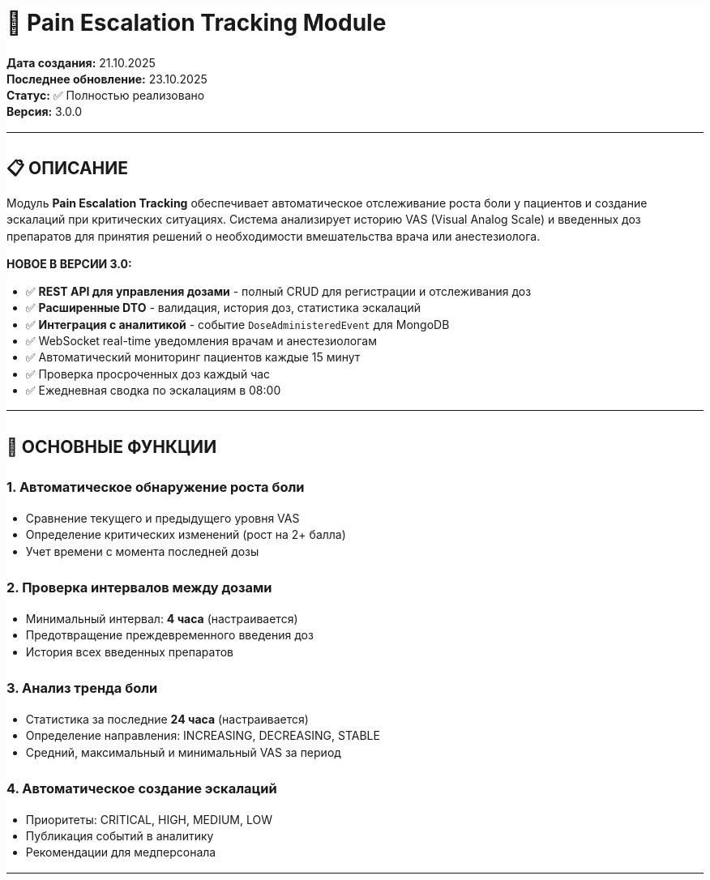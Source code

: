 # 🚨 Pain Escalation Tracking Module

**Дата создания:** 21.10.2025  
**Последнее обновление:** 23.10.2025  
**Статус:** ✅ Полностью реализовано  
**Версия:** 3.0.0

---

## 📋 ОПИСАНИЕ

Модуль **Pain Escalation Tracking** обеспечивает автоматическое отслеживание роста боли у пациентов и создание эскалаций при критических ситуациях. Система анализирует историю VAS (Visual Analog Scale) и введенных доз препаратов для принятия решений о необходимости вмешательства врача или анестезиолога.

**НОВОЕ В ВЕРСИИ 3.0:**
- ✅ **REST API для управления дозами** - полный CRUD для регистрации и отслеживания доз
- ✅ **Расширенные DTO** - валидация, история доз, статистика эскалаций
- ✅ **Интеграция с аналитикой** - событие `DoseAdministeredEvent` для MongoDB
- ✅ WebSocket real-time уведомления врачам и анестезиологам
- ✅ Автоматический мониторинг пациентов каждые 15 минут
- ✅ Проверка просроченных доз каждый час
- ✅ Ежедневная сводка по эскалациям в 08:00

---

## 🎯 ОСНОВНЫЕ ФУНКЦИИ

### 1. Автоматическое обнаружение роста боли
- Сравнение текущего и предыдущего уровня VAS
- Определение критических изменений (рост на 2+ балла)
- Учет времени с момента последней дозы

### 2. Проверка интервалов между дозами
- Минимальный интервал: **4 часа** (настраивается)
- Предотвращение преждевременного введения доз
- История всех введенных препаратов

### 3. Анализ тренда боли
- Статистика за последние **24 часа** (настраивается)
- Определение направления: INCREASING, DECREASING, STABLE
- Средний, максимальный и минимальный VAS за период

### 4. Автоматическое создание эскалаций
- Приоритеты: CRITICAL, HIGH, MEDIUM, LOW
- Публикация событий в аналитику
- Рекомендации для медперсонала

---